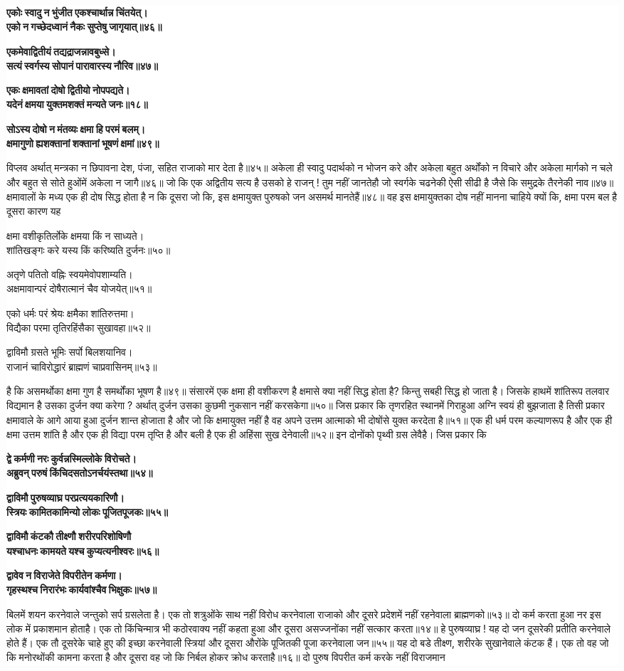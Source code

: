 

**एकोः स्वादु न भुंजीत एकश्चार्थान्न चिंतयेत्।  
एको न गच्छेदध्वानं नैकः सुप्तेषु जागृयात्॥४६॥**

**एकमेवाद्वितीयं तद्यद्राजन्नावबुध्से।  
सत्यं स्वर्गस्य सोपानं पारावारस्य नौरिव॥४७॥**

**एकः क्षमावतां दोषो द्वितीयो नोपपद्यते।  
यदेनं क्षमया युक्तमशक्तं मन्यते जनः॥१८॥**

**सोऽस्य दोषो न मंतव्यः क्षमा हि परमं बलम्।  
क्षमागुणो ह्यशक्तानां शक्तानां भूषणं क्षमां॥४९॥**

 विप्लव अर्थात् मन्त्रका न छिपावना देश, पंजा, सहित राजाको मार देता है॥४५॥ अकेला ही स्वादु पदार्थको न भोजन करे और अकेला बहुत अर्थोंको न विचारे और अकेला मार्गको न चले और बहुत से सोते हुओंमें अकेला न जागै॥४६॥ जो कि एक अद्वितीय सत्य है उसको हे राजन् ! तुम नहीं जानतेहौ जो स्वर्गके चढनेकी ऐसी सीढी है जैसे कि समुद्रके तैरनेकी नाव॥४७॥ क्षमावालों के मध्य एक ही दोष सिद्ध होता है न कि दूसरा जो कि, इस क्षमायुक्त पुरुषको जन असमर्थ मानतेहैं॥४८॥ वह इस क्षमायुक्तका दोष नहीं मानना चाहिये क्यों कि, क्षमा परम बल है दूसरा कारण यह



क्षमा वशीकृतिर्लोके क्षमया किं न साध्यते।  
शांतिखङ्गः करे यस्य किं करिष्यति दुर्जनः॥५०॥

अतृणे पतितो वह्निः स्वयमेवोपशाम्यति।  
अक्षमावान्परं दोषैरात्मानं चैव योजयेत्॥५१॥

एको धर्मः परं श्रेयः क्षमैका शांतिरुत्तमा।  
विद्यैका परमा तृतिरहिंसैका सुखावहा॥५२॥

द्वाविमौ ग्रसते भूमिः सर्पो बिलशयानिव।  
राजानं चाविरोद्धारं ब्राह्मणं चाप्रवासिनम्॥५३॥

  है कि असमर्थोका क्षमा गुण है समर्थोंका भूषण है॥४९॥ संसारमें एक क्षमा ही वशीकरण है क्षमासे क्या नहीं सिद्ध होता है? किन्तु सबही सिद्ध हो जाता है। जिसके हाथमें शांतिरूप तलवार विद्यमान है उसका दुर्जन क्या करेगा ? अर्थात् दुर्जन उसका कुछमी नुकसान नहीं करसकेगा॥५०॥ जिस प्रकार कि तृणरहित स्थानमें गिराहुआ अग्नि स्वयं ही बुझजाता है तिसी प्रकार क्षमावाले के आगे आया हुआ दुर्जन शान्त होजाता है और जो कि क्षमायुक्त नहीं है वह अपने उत्तम आत्माको भी दोषोंसे युक्त करदेता है॥५१॥ एक ही धर्म परम कल्याणरूप है और एक ही क्षमा उत्तम शांति है और एक ही विद्या परम तृप्ति है और बली है एक ही अहिंसा सुख देनेवाली॥५२॥ इन दोनोंको पृथ्वी ग्रस लेवैहै। जिस प्रकार कि



**द्वे कर्मणी नरः कुर्वन्नस्मिल्लोके विरोचते।  
अब्रुवन् परुषं किंचिदसतोऽनर्चयंस्तथा॥५४॥**

**द्वाविमौ पुरुषव्याघ्र परप्रत्ययकारिणौ।  
स्त्रियः कामितकामिन्यो लोकः पूजितपूजकः॥५५॥**

**द्वाविमौ कंटकौ तीक्ष्णौ शरीरपरिशोषिणौ  
यश्चाधनः कामयते यश्च कुप्यत्यनीश्वरः॥५६॥**

**द्वावेव न विराजेते विपरीतेन कर्मणा।  
गृहस्थश्च निरारंभः कार्यवांश्चैव भिक्षुकः॥५७॥**

  बिलमें शयन करनेवाले जन्तुको सर्प ग्रसलेता है। एक तो शत्रुओंके साथ नहीं विरोध करनेवाला राजाको और दूसरे प्रदेशमें नहीं रहनेवाला ब्राह्मणको॥५३॥ दो कर्म करता हुआ नर इस लोक में प्रकाशमान होताहै। एक तो किंचिन्मात्र भी कठोरवाक्य नहीं कहता हुआ और दूसरा असज्जनोंका नहीं सत्कार करता॥१४॥ हे पुरुषव्याघ्र ! यह दो जन दूसरेकी प्रतीति करनेवाले होते हैं। एक तौ दूसरेके चाहे हुए की इच्छा करनेवाली स्त्रियां और दूसरा औरोंके पूजितकी पूजा करनेवाला जन॥५५॥ यह दो बडे तीक्ष्ण, शरीरके सुखानेवाले कंटक हैं। एक तो वह जो कि मनोरथोंकी कामना करता है और दूसरा वह जो कि निर्बल होकर क्रोध करताहै॥१६॥ दो पुरुष विपरीत कर्म करके नहीं विराजमान  
